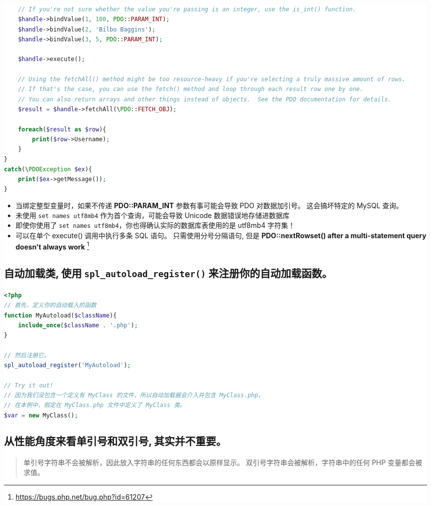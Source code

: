 ```php
    // If you're not sure whether the value you're passing is an integer, use the is_int() function.
    $handle->bindValue(1, 100, PDO::PARAM_INT);
    $handle->bindValue(2, 'Bilbo Baggins');
    $handle->bindValue(3, 5, PDO::PARAM_INT);

    $handle->execute();

    // Using the fetchAll() method might be too resource-heavy if you're selecting a truly massive amount of rows.
    // If that's the case, you can use the fetch() method and loop through each result row one by one.
    // You can also return arrays and other things instead of objects.  See the PDO documentation for details.
    $result = $handle->fetchAll(\PDO::FETCH_OBJ);

    foreach($result as $row){
        print($row->Username);
    }
}
catch(\PDOException $ex){
    print($ex->getMessage());
}
```

- 当绑定整型变量时，如果不传递 **PDO::PARAM_INT** 参数有事可能会导致 PDO 对数据加引号。 这会搞坏特定的 MySQL 查询。
- 未使用 `set names utf8mb4` 作为首个查询，可能会导致 Unicode 数据错误地存储进数据库
- 即使你使用了 `set names utf8mb4`，你也得确认实际的数据库表使用的是 utf8mb4 字符集！
- 可以在单个 execute() 调用中执行多条 SQL 语句。 只需使用分号分隔语句, 但是 **PDO::nextRowset() after a multi-statement query doesn't always work** [^2]

## 自动加载类, 使用 `spl_autoload_register()` 来注册你的自动加载函数。

```php
<?php
// 首先，定义你的自动载入的函数
function MyAutoload($className){
    include_once($className . '.php');
}

// 然后注册它。
spl_autoload_register('MyAutoload');

// Try it out!
// 因为我们没包含一个定义有 MyClass 的文件，所以自动加载器会介入并包含 MyClass.php。
// 在本例中，假定在 MyClass.php 文件中定义了 MyClass 类。
$var = new MyClass();
```

## 从性能角度来看单引号和双引号, **其实并不重要**。
>单引号字符串不会被解析，因此放入字符串的任何东西都会以原样显示。 双引号字符串会被解析，字符串中的任何 PHP 变量都会被求值。


[^1]: http://www.openwall.com/phpass/
[^2]: https://bugs.php.net/bug.php?id=61207
[^3]: https://github.com/PHPMailer/PHPMailer
[^4]: http://php.net/manual/zh/filter.filters.validate.php